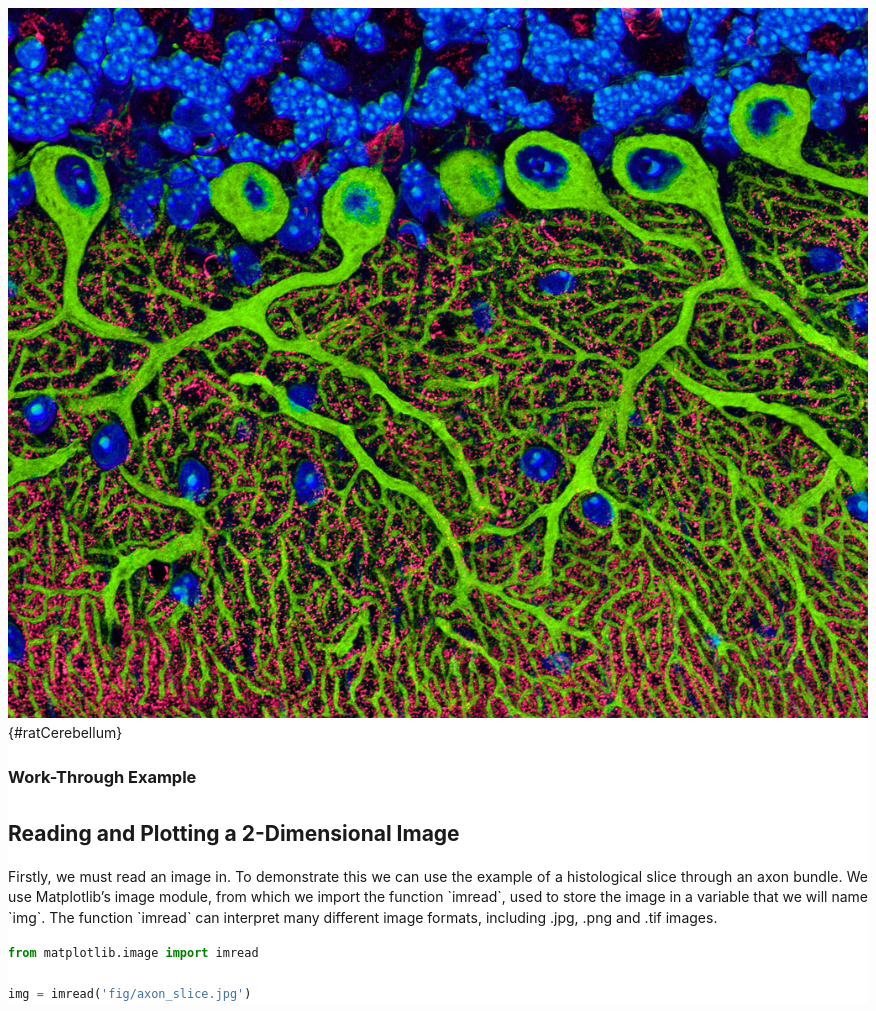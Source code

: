 ![Figure 1: Example image, rat cerebellum](fig/rat_cerebellum.jpg){#ratCerebellum}

### Work-Through Example

## **Reading and Plotting a 2-Dimensional Image**
<p style='text-align: justify;'>
Firstly, we must read an image in. To demonstrate this we can use the example of a histological slice through an axon bundle. We use Matplotlib’s image module, from which we import the function `imread`, used to store the image in a variable that we will name `img`. The function `imread` can interpret many different image formats, including .jpg, .png and .tif images.
</p>


``` python
from matplotlib.image import imread

img = imread('fig/axon_slice.jpg')
```
